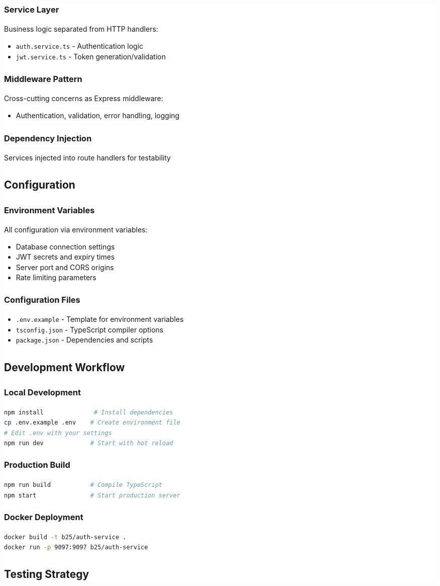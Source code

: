 ### Service Layer
Business logic separated from HTTP handlers:
- `auth.service.ts` - Authentication logic
- `jwt.service.ts` - Token generation/validation

### Middleware Pattern
Cross-cutting concerns as Express middleware:
- Authentication, validation, error handling, logging

### Dependency Injection
Services injected into route handlers for testability

## Configuration

### Environment Variables
All configuration via environment variables:
- Database connection settings
- JWT secrets and expiry times
- Server port and CORS origins
- Rate limiting parameters

### Configuration Files
- `.env.example` - Template for environment variables
- `tsconfig.json` - TypeScript compiler options
- `package.json` - Dependencies and scripts

## Development Workflow

### Local Development
```bash
npm install              # Install dependencies
cp .env.example .env    # Create environment file
# Edit .env with your settings
npm run dev             # Start with hot reload
```

### Production Build
```bash
npm run build           # Compile TypeScript
npm start               # Start production server
```

### Docker Deployment
```bash
docker build -t b25/auth-service .
docker run -p 9097:9097 b25/auth-service
```

## Testing Strategy
